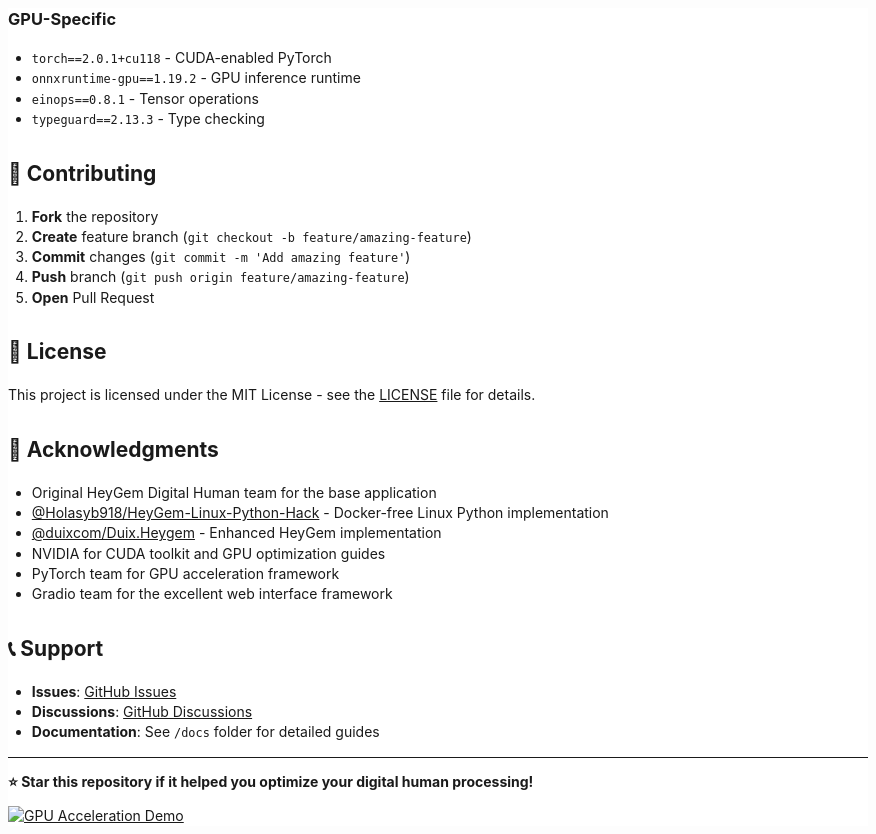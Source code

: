 ### **GPU-Specific**
- `torch==2.0.1+cu118` - CUDA-enabled PyTorch
- `onnxruntime-gpu==1.19.2` - GPU inference runtime
- `einops==0.8.1` - Tensor operations
- `typeguard==2.13.3` - Type checking

## 🤝 **Contributing**

1. **Fork** the repository
2. **Create** feature branch (`git checkout -b feature/amazing-feature`)
3. **Commit** changes (`git commit -m 'Add amazing feature'`)
4. **Push** branch (`git push origin feature/amazing-feature`)
5. **Open** Pull Request

## 📄 **License**

This project is licensed under the MIT License - see the [LICENSE](LICENSE) file for details.

## 🙏 **Acknowledgments**

- Original HeyGem Digital Human team for the base application
- [@Holasyb918/HeyGem-Linux-Python-Hack](https://github.com/Holasyb918/HeyGem-Linux-Python-Hack) - Docker-free Linux Python implementation
- [@duixcom/Duix.Heygem](https://github.com/duixcom/Duix.Heygem) - Enhanced HeyGem implementation
- NVIDIA for CUDA toolkit and GPU optimization guides
- PyTorch team for GPU acceleration framework
- Gradio team for the excellent web interface framework

## 📞 **Support**

- **Issues**: [GitHub Issues](https://github.com/agilealpha1/AiVideo/issues)
- **Discussions**: [GitHub Discussions](https://github.com/agilealpha1/AiVideo/discussions)
- **Documentation**: See `/docs` folder for detailed guides

---

**⭐ Star this repository if it helped you optimize your digital human processing!**

[![GPU Acceleration Demo](https://img.shields.io/badge/Demo-GPU%20Acceleration-success)](http://localhost:7861)
